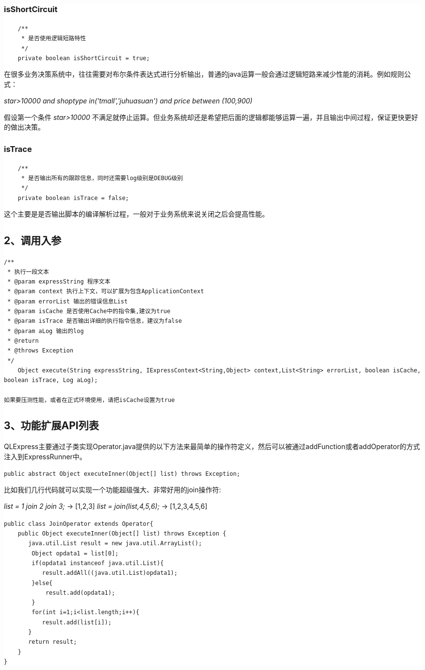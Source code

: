 ### isShortCircuit

        /**
         * 是否使用逻辑短路特性
         */
        private boolean isShortCircuit = true;

在很多业务决策系统中，往往需要对布尔条件表达式进行分析输出，普通的java运算一般会通过逻辑短路来减少性能的消耗。例如规则公式：

_star>10000 and shoptype in('tmall','juhuasuan') and price between (100,900)_

假设第一个条件 _star>10000_ 不满足就停止运算。但业务系统却还是希望把后面的逻辑都能够运算一遍，并且输出中间过程，保证更快更好的做出决策。

### isTrace

        /**
         * 是否输出所有的跟踪信息，同时还需要log级别是DEBUG级别
         */
        private boolean isTrace = false;

这个主要是是否输出脚本的编译解析过程，一般对于业务系统来说关闭之后会提高性能。

## 2、调用入参

    /**
     * 执行一段文本
     * @param expressString 程序文本
     * @param context 执行上下文，可以扩展为包含ApplicationContext
     * @param errorList 输出的错误信息List
     * @param isCache 是否使用Cache中的指令集,建议为true
     * @param isTrace 是否输出详细的执行指令信息，建议为false
     * @param aLog 输出的log
     * @return
     * @throws Exception
     */
        Object execute(String expressString, IExpressContext<String,Object> context,List<String> errorList, boolean isCache, boolean isTrace, Log aLog);
    
    如果要压测性能，或者在正式环境使用，请把isCache设置为true

## 3、功能扩展API列表

QLExpress主要通过子类实现Operator.java提供的以下方法来最简单的操作符定义，然后可以被通过addFunction或者addOperator的方式注入到ExpressRunner中。

    public abstract Object executeInner(Object[] list) throws Exception; 

比如我们几行代码就可以实现一个功能超级强大、非常好用的join操作符:

_list = 1 join 2 join 3;_ -> [1,2,3]
_list = join(list,4,5,6);_ -> [1,2,3,4,5,6]
    
    public class JoinOperator extends Operator{
        public Object executeInner(Object[] list) throws Exception {
           java.util.List result = new java.util.ArrayList();
            Object opdata1 = list[0];
            if(opdata1 instanceof java.util.List){
               result.addAll((java.util.List)opdata1);
            }else{
                result.add(opdata1);
            }
            for(int i=1;i<list.length;i++){
               result.add(list[i]);
           }
           return result;
        }
    } 
